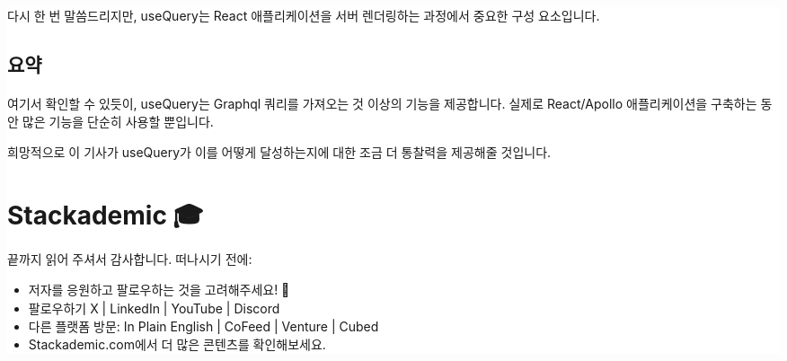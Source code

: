 다시 한 번 말씀드리지만, useQuery는 React 애플리케이션을 서버 렌더링하는 과정에서 중요한 구성 요소입니다.

## 요약

여기서 확인할 수 있듯이, useQuery는 Graphql 쿼리를 가져오는 것 이상의 기능을 제공합니다. 실제로 React/Apollo 애플리케이션을 구축하는 동안 많은 기능을 단순히 사용할 뿐입니다.



<ins class="adsbygoogle"
     style="display:block"
     data-ad-client="ca-pub-4877378276818686"
     data-ad-slot="1898504329"
     data-ad-format="auto"
     data-full-width-responsive="true"></ins>

<script>
     (adsbygoogle = window.adsbygoogle || []).push({});
</script>

희망적으로 이 기사가 useQuery가 이를 어떻게 달성하는지에 대한 조금 더 통찰력을 제공해줄 것입니다.

# Stackademic 🎓

끝까지 읽어 주셔서 감사합니다. 떠나시기 전에:

- 저자를 응원하고 팔로우하는 것을 고려해주세요! 👏
- 팔로우하기 X | LinkedIn | YouTube | Discord
- 다른 플랫폼 방문: In Plain English | CoFeed | Venture | Cubed
- Stackademic.com에서 더 많은 콘텐츠를 확인해보세요.
